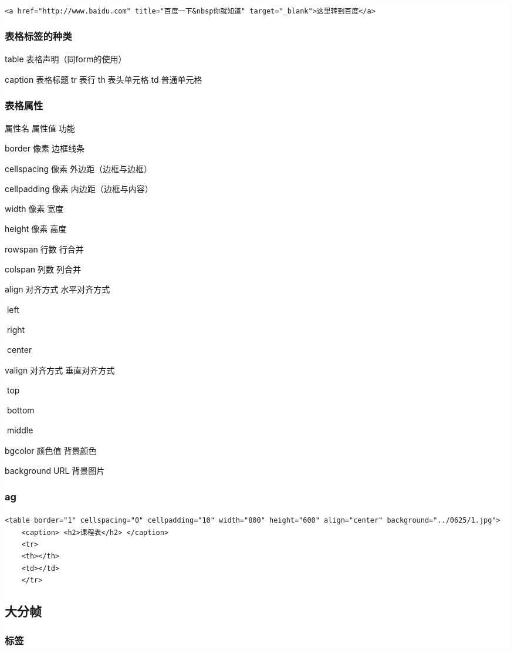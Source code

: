 ```<a href="http://www.baidu.com" title="百度一下&nbsp你就知道" target="_blank">这里转到百度</a>```		
### 表格标签的种类

table			表格声明（同form的使用）

caption     		表格标题
tr         			表行
th          			表头单元格
td          			普通单元格

### 表格属性

属性名			属性值			功能

border			像素			边框线条

cellspacing		像素			外边距（边框与边框）

cellpadding		像素			内边距（边框与内容）

width			像素			宽度

height			像素			高度

rowspan			行数			行合并

colspan			列数			列合并

align			对齐方式			水平对齐方式

​				left

​				right

​				center

valign			对齐方式			垂直对齐方式

​				top

​				bottom

​				middle

bgcolor			颜色值			背景颜色

background		URL				背景图片

### ag

```
<table border="1" cellspacing="0" cellpadding="10" width="800" height="600" align="center" background="../0625/1.jpg">
	<caption> <h2>课程表</h2> </caption>
	<tr>
	<th></th>
    <td></td>
	</tr>
```

## 大分帧

### 标签

```